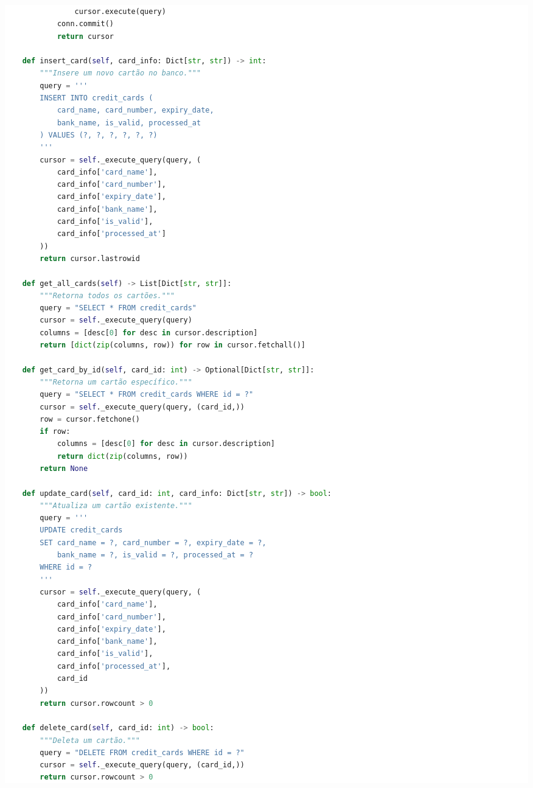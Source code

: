 ```python
                cursor.execute(query)
            conn.commit()
            return cursor
    
    def insert_card(self, card_info: Dict[str, str]) -> int:
        """Insere um novo cartão no banco."""
        query = '''
        INSERT INTO credit_cards (
            card_name, card_number, expiry_date, 
            bank_name, is_valid, processed_at
        ) VALUES (?, ?, ?, ?, ?, ?)
        '''
        cursor = self._execute_query(query, (
            card_info['card_name'],
            card_info['card_number'],
            card_info['expiry_date'],
            card_info['bank_name'],
            card_info['is_valid'],
            card_info['processed_at']
        ))
        return cursor.lastrowid
    
    def get_all_cards(self) -> List[Dict[str, str]]:
        """Retorna todos os cartões."""
        query = "SELECT * FROM credit_cards"
        cursor = self._execute_query(query)
        columns = [desc[0] for desc in cursor.description]
        return [dict(zip(columns, row)) for row in cursor.fetchall()]
    
    def get_card_by_id(self, card_id: int) -> Optional[Dict[str, str]]:
        """Retorna um cartão específico."""
        query = "SELECT * FROM credit_cards WHERE id = ?"
        cursor = self._execute_query(query, (card_id,))
        row = cursor.fetchone()
        if row:
            columns = [desc[0] for desc in cursor.description]
            return dict(zip(columns, row))
        return None
    
    def update_card(self, card_id: int, card_info: Dict[str, str]) -> bool:
        """Atualiza um cartão existente."""
        query = '''
        UPDATE credit_cards
        SET card_name = ?, card_number = ?, expiry_date = ?,
            bank_name = ?, is_valid = ?, processed_at = ?
        WHERE id = ?
        '''
        cursor = self._execute_query(query, (
            card_info['card_name'],
            card_info['card_number'],
            card_info['expiry_date'],
            card_info['bank_name'],
            card_info['is_valid'],
            card_info['processed_at'],
            card_id
        ))
        return cursor.rowcount > 0
    
    def delete_card(self, card_id: int) -> bool:
        """Deleta um cartão."""
        query = "DELETE FROM credit_cards WHERE id = ?"
        cursor = self._execute_query(query, (card_id,))
        return cursor.rowcount > 0
```